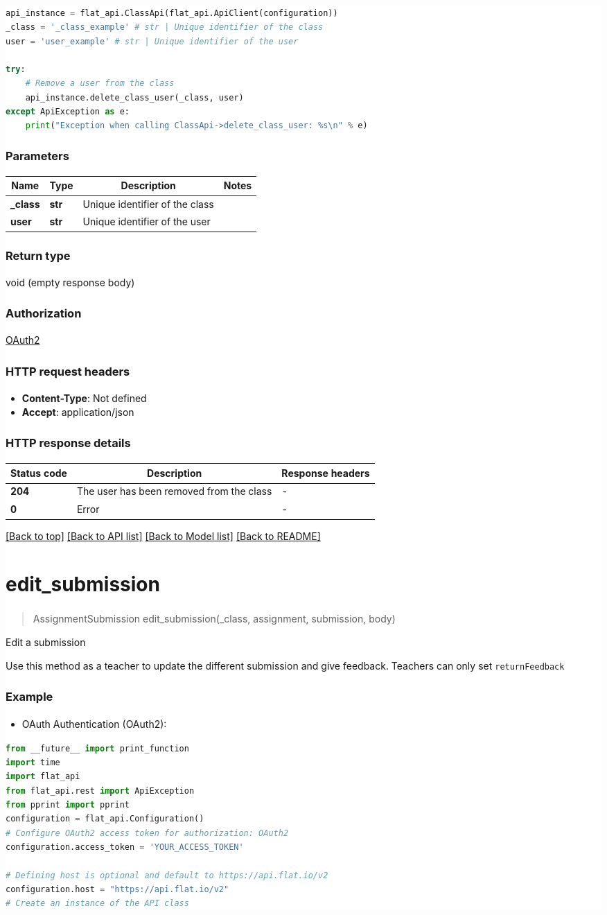 ```python
api_instance = flat_api.ClassApi(flat_api.ApiClient(configuration))
_class = '_class_example' # str | Unique identifier of the class
user = 'user_example' # str | Unique identifier of the user

try:
    # Remove a user from the class
    api_instance.delete_class_user(_class, user)
except ApiException as e:
    print("Exception when calling ClassApi->delete_class_user: %s\n" % e)
```

### Parameters

Name | Type | Description  | Notes
------------- | ------------- | ------------- | -------------
 **_class** | **str**| Unique identifier of the class | 
 **user** | **str**| Unique identifier of the user | 

### Return type

void (empty response body)

### Authorization

[OAuth2](../README.md#OAuth2)

### HTTP request headers

 - **Content-Type**: Not defined
 - **Accept**: application/json

### HTTP response details
| Status code | Description | Response headers |
|-------------|-------------|------------------|
**204** | The user has been removed from the class |  -  |
**0** | Error |  -  |

[[Back to top]](#) [[Back to API list]](../README.md#documentation-for-api-endpoints) [[Back to Model list]](../README.md#documentation-for-models) [[Back to README]](../README.md)

# **edit_submission**
> AssignmentSubmission edit_submission(_class, assignment, submission, body)

Edit a submission

Use this method as a teacher to update the different submission and give feedback. Teachers can only set `returnFeedback` 

### Example

* OAuth Authentication (OAuth2):
```python
from __future__ import print_function
import time
import flat_api
from flat_api.rest import ApiException
from pprint import pprint
configuration = flat_api.Configuration()
# Configure OAuth2 access token for authorization: OAuth2
configuration.access_token = 'YOUR_ACCESS_TOKEN'

# Defining host is optional and default to https://api.flat.io/v2
configuration.host = "https://api.flat.io/v2"
# Create an instance of the API class
```